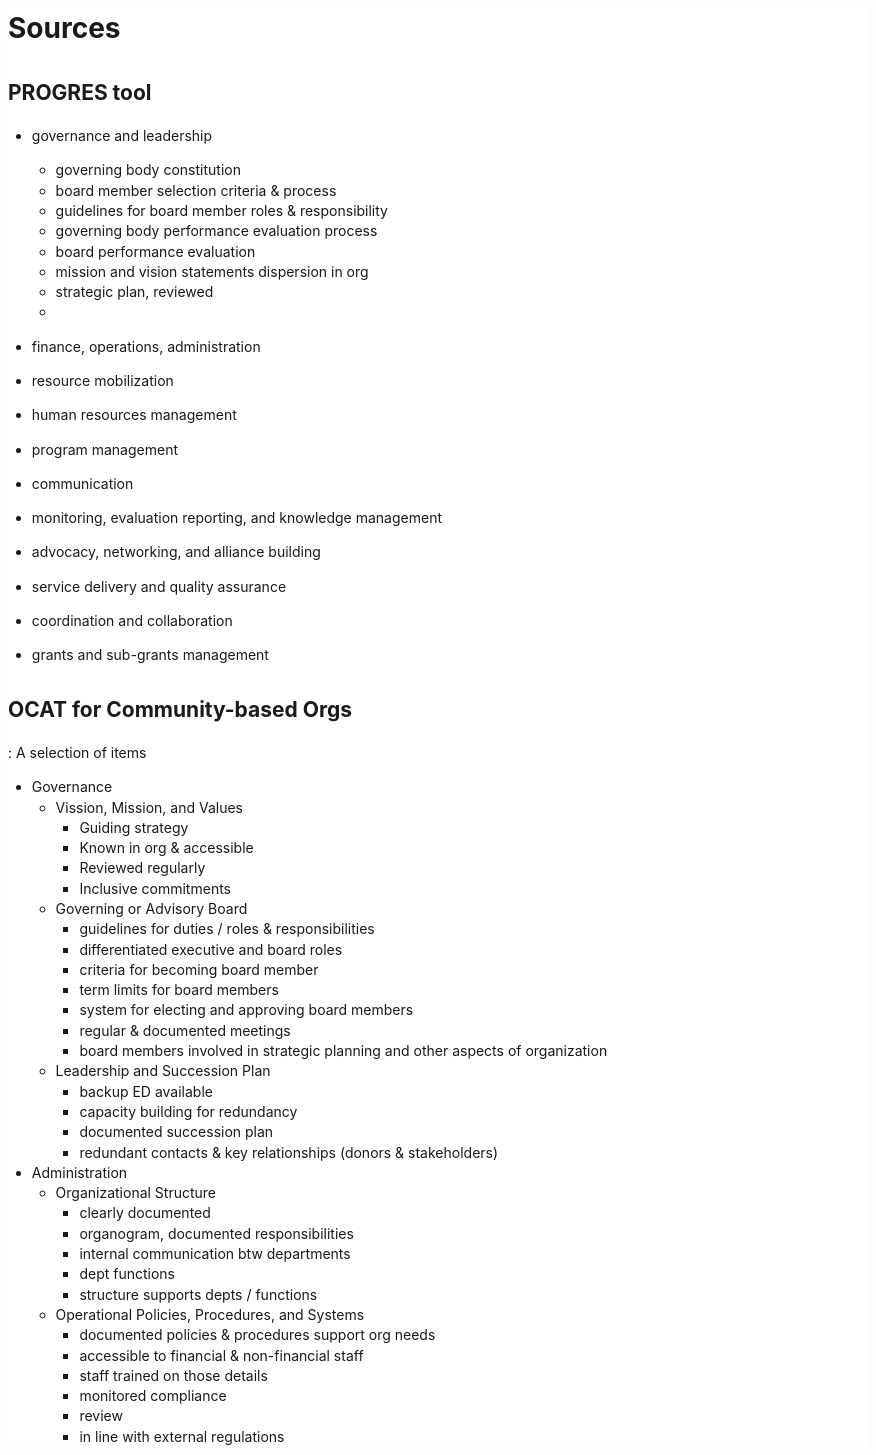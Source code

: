 # Sources

## PROGRES tool

* governance and leadership
    - governing body constitution
    - board member selection criteria & process
    - guidelines for board member roles & responsibility
    - governing body performance evaluation process
    - board performance evaluation
    - mission and vision statements dispersion in org
    - strategic plan, reviewed
    - 
* finance, operations, administration
* resource mobilization
* human resources management
* program management
* communication
* monitoring, evaluation reporting, and knowledge management

* advocacy, networking, and alliance building
* service delivery and quality assurance
* coordination and collaboration
* grants and sub-grants management


## OCAT for Community-based Orgs
: A selection of items

* Governance
    - Vission, Mission, and Values
        + Guiding strategy
        + Known in org & accessible
        + Reviewed regularly
        + Inclusive commitments
    - Governing or Advisory Board
        + guidelines for duties / roles & responsibilities
        + differentiated executive and board roles
        + criteria for becoming board member
        + term limits for board members
        + system for electing and approving board members
        + regular & documented meetings
        + board members involved in strategic planning and other aspects of organization
    - Leadership and Succession Plan
        + backup ED available
        + capacity building for redundancy
        + documented succession plan
        + redundant contacts & key relationships (donors & stakeholders) 
*  Administration
    -  Organizational Structure
        +  clearly documented
        +  organogram, documented responsibilities
        +  internal communication btw departments
        +  dept functions
        +  structure supports depts / functions
    -  Operational Policies, Procedures, and Systems
        +  documented policies & procedures support org needs
        +  accessible to financial & non-financial staff
        +  staff trained on those details
        +  monitored compliance
        +  review
        +  in line with external regulations